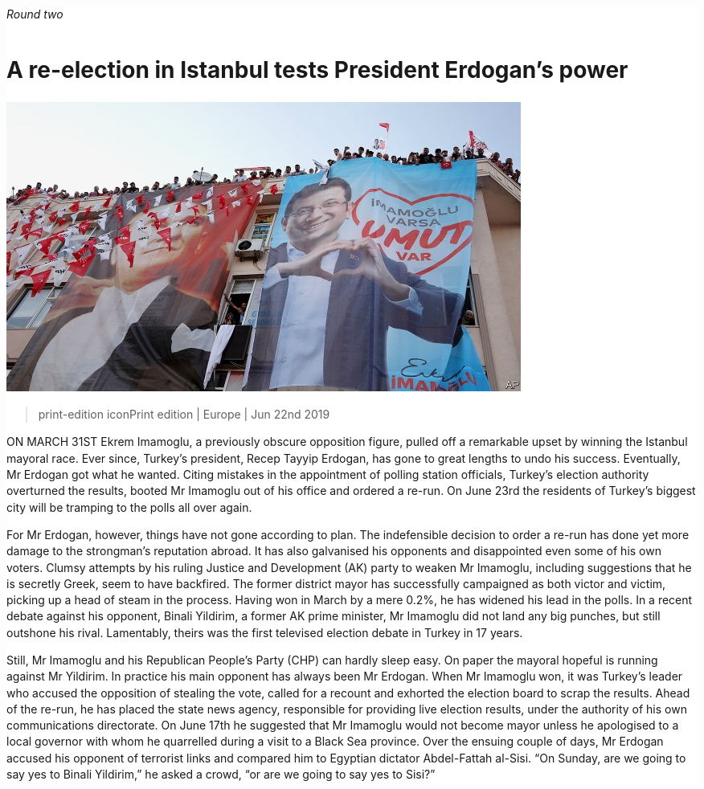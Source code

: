 ###### Round two

# A re-election in Istanbul tests President Erdogan’s power 

![image](images/20190622_EUP001_0.jpg) 

> print-edition iconPrint edition | Europe | Jun 22nd 2019 

ON MARCH 31ST Ekrem Imamoglu, a previously obscure opposition figure, pulled off a remarkable upset by winning the Istanbul mayoral race. Ever since, Turkey’s president, Recep Tayyip Erdogan, has gone to great lengths to undo his success. Eventually, Mr Erdogan got what he wanted. Citing mistakes in the appointment of polling station officials, Turkey’s election authority overturned the results, booted Mr Imamoglu out of his office and ordered a re-run. On June 23rd the residents of Turkey’s biggest city will be tramping to the polls all over again. 

For Mr Erdogan, however, things have not gone according to plan. The indefensible decision to order a re-run has done yet more damage to the strongman’s reputation abroad. It has also galvanised his opponents and disappointed even some of his own voters. Clumsy attempts by his ruling Justice and Development (AK) party to weaken Mr Imamoglu, including suggestions that he is secretly Greek, seem to have backfired. The former district mayor has successfully campaigned as both victor and victim, picking up a head of steam in the process. Having won in March by a mere 0.2%, he has widened his lead in the polls. In a recent debate against his opponent, Binali Yildirim, a former AK prime minister, Mr Imamoglu did not land any big punches, but still outshone his rival. Lamentably, theirs was the first televised election debate in Turkey in 17 years. 

Still, Mr Imamoglu and his Republican People’s Party (CHP) can hardly sleep easy. On paper the mayoral hopeful is running against Mr Yildirim. In practice his main opponent has always been Mr Erdogan. When Mr Imamoglu won, it was Turkey’s leader who accused the opposition of stealing the vote, called for a recount and exhorted the election board to scrap the results. Ahead of the re-run, he has placed the state news agency, responsible for providing live election results, under the authority of his own communications directorate. On June 17th he suggested that Mr Imamoglu would not become mayor unless he apologised to a local governor with whom he quarrelled during a visit to a Black Sea province. Over the ensuing couple of days, Mr Erdogan accused his opponent of terrorist links and compared him to Egyptian dictator Abdel-Fattah al-Sisi. “On Sunday, are we going to say yes to Binali Yildirim,” he asked a crowd, “or are we going to say yes to Sisi?” 
